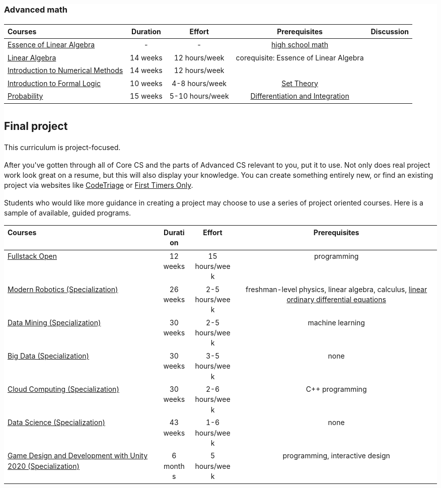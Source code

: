 
### Advanced math
Courses | Duration | Effort | Prerequisites | Discussion
:-- | :--: | :--: | :--: | :--:
[Essence of Linear Algebra](https://www.youtube.com/playlist?list=PLZHQObOWTQDPD3MizzM2xVFitgF8hE_ab) | - | - | [high school math](FAQ.md#how-can-i-review-the-math-prerequisites) 
[Linear Algebra](youtubeOrBook) | 14 weeks | 12 hours/week | corequisite: Essence of Linear Algebra 
[Introduction to Numerical Methods](ShouldbeEasytoFindaBook)| 14 weeks | 12 hours/week
[Introduction to Formal Logic](https://forallx.openlogicproject.org/) | 10 weeks | 4-8 hours/week | [Set Theory](https://www.youtube.com/playlist?list=PL5KkMZvBpo5AH_5GpxMiryJT6Dkj32H6N) |
[Probability](https://projects.iq.harvard.edu/stat110/home) | 15 weeks | 5-10 hours/week | [Differentiation and Integration](youtubeOrBook)

## Final project

This curriculum is project-focused.

After you've gotten through all of Core CS and the parts of Advanced CS relevant to you, put it to use.
Not only does real project work look great on a resume, but this will also display your knowledge.
You can create something entirely new, or find an existing project via websites like
[CodeTriage](https://www.codetriage.com/)
or
[First Timers Only](https://www.firsttimersonly.com/).

Students who would like more guidance in creating a project may choose to use a series of project oriented courses. Here is a sample of available, guided programs.

Courses | Duration | Effort | Prerequisites
:-- | :--: | :--: | :--:
[Fullstack Open](https://fullstackopen.com/en/) | 12 weeks | 15 hours/week | programming
[Modern Robotics (Specialization)](probablyabettercoursesomewhere) | 26 weeks | 2-5 hours/week | freshman-level physics, linear algebra, calculus, [linear ordinary differential equations](https://www.khanacademy.org/math/differential-equations)
[Data Mining (Specialization)](https://www.coursera.org/specializations/data-mining) | 30 weeks | 2-5 hours/week | machine learning
[Big Data (Specialization)](https://www.coursera.org/specializations/big-data) | 30 weeks | 3-5 hours/week | none
[Cloud Computing (Specialization)](https://www.coursera.org/specializations/cloud-computing) | 30 weeks | 2-6 hours/week | C++ programming
[Data Science (Specialization)](https://www.coursera.org/specializations/jhu-data-science) | 43 weeks | 1-6 hours/week | none
[Game Design and Development with Unity 2020 (Specialization)](theresprobablyawaytodothhisinamonth) | 6 months | 5 hours/week | programming, interactive design
